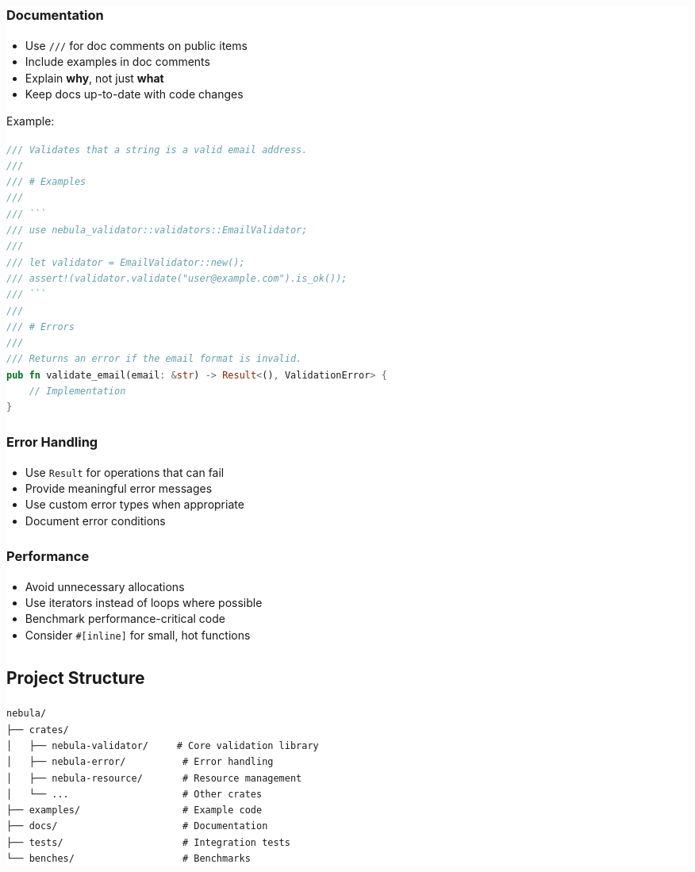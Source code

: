 ### Documentation

- Use `///` for doc comments on public items
- Include examples in doc comments
- Explain **why**, not just **what**
- Keep docs up-to-date with code changes

Example:

```rust
/// Validates that a string is a valid email address.
///
/// # Examples
///
/// ```
/// use nebula_validator::validators::EmailValidator;
///
/// let validator = EmailValidator::new();
/// assert!(validator.validate("user@example.com").is_ok());
/// ```
///
/// # Errors
///
/// Returns an error if the email format is invalid.
pub fn validate_email(email: &str) -> Result<(), ValidationError> {
    // Implementation
}
```

### Error Handling

- Use `Result` for operations that can fail
- Provide meaningful error messages
- Use custom error types when appropriate
- Document error conditions

### Performance

- Avoid unnecessary allocations
- Use iterators instead of loops where possible
- Benchmark performance-critical code
- Consider `#[inline]` for small, hot functions

## Project Structure

```
nebula/
├── crates/
│   ├── nebula-validator/     # Core validation library
│   ├── nebula-error/          # Error handling
│   ├── nebula-resource/       # Resource management
│   └── ...                    # Other crates
├── examples/                  # Example code
├── docs/                      # Documentation
├── tests/                     # Integration tests
└── benches/                   # Benchmarks
```
